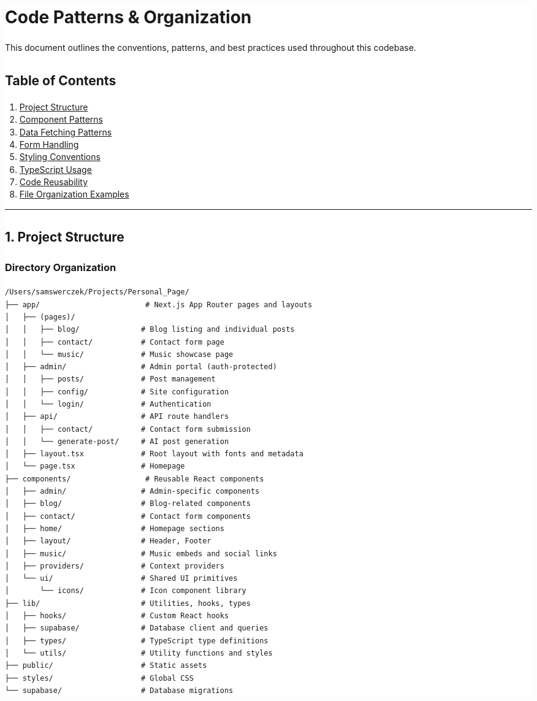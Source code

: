 # Code Patterns & Organization

This document outlines the conventions, patterns, and best practices used throughout this codebase.

## Table of Contents
1. [Project Structure](#1-project-structure)
2. [Component Patterns](#2-component-patterns)
3. [Data Fetching Patterns](#3-data-fetching-patterns)
4. [Form Handling](#4-form-handling)
5. [Styling Conventions](#5-styling-conventions)
6. [TypeScript Usage](#6-typescript-usage)
7. [Code Reusability](#7-code-reusability)
8. [File Organization Examples](#8-file-organization-examples)

---

## 1. Project Structure

### Directory Organization

```
/Users/samswerczek/Projects/Personal_Page/
├── app/                        # Next.js App Router pages and layouts
│   ├── (pages)/
│   │   ├── blog/              # Blog listing and individual posts
│   │   ├── contact/           # Contact form page
│   │   └── music/             # Music showcase page
│   ├── admin/                 # Admin portal (auth-protected)
│   │   ├── posts/             # Post management
│   │   ├── config/            # Site configuration
│   │   └── login/             # Authentication
│   ├── api/                   # API route handlers
│   │   ├── contact/           # Contact form submission
│   │   └── generate-post/     # AI post generation
│   ├── layout.tsx             # Root layout with fonts and metadata
│   └── page.tsx               # Homepage
├── components/                 # Reusable React components
│   ├── admin/                 # Admin-specific components
│   ├── blog/                  # Blog-related components
│   ├── contact/               # Contact form components
│   ├── home/                  # Homepage sections
│   ├── layout/                # Header, Footer
│   ├── music/                 # Music embeds and social links
│   ├── providers/             # Context providers
│   └── ui/                    # Shared UI primitives
│       └── icons/             # Icon component library
├── lib/                       # Utilities, hooks, types
│   ├── hooks/                 # Custom React hooks
│   ├── supabase/              # Database client and queries
│   ├── types/                 # TypeScript type definitions
│   └── utils/                 # Utility functions and styles
├── public/                    # Static assets
├── styles/                    # Global CSS
└── supabase/                  # Database migrations
```
